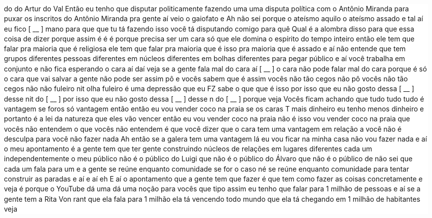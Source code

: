 do do Artur do Val Então eu tenho que
disputar politicamente fazendo uma uma
disputa política com o Antônio Miranda
para puxar os inscritos do Antônio
Miranda pra gente aí veio o gaiofato e
Ah não sei porque o ateísmo aquilo o
ateísmo assado e tal aí eu fico [ __ ]
mano para que que tu tá fazendo isso
você tá disputando comigo para quê Qual
é a alombra disso para que essa coisa de
dizer porque assim é é é porque precisa
ser um cara só que ele domina o espírito
do tempo inteiro então ele tem que falar
pra maioria que é religiosa ele tem que
falar pra maioria que é isso pra maioria
que é assado e aí não entende que tem
grupos diferentes pessoas diferentes em
núcleos diferentes em bolhas diferentes
para pegar público e aí você trabalha em
conjunto e não fica esperando o cara aí
daí veja se a gente fala mal do cara aí
[ __ ] o cara não pode falar mal do cara
porque é só o cara que vai salvar a
gente não pode ser assim pô e vocês
sabem que é assim vocês não tão cegos
não pô vocês não tão cegos
não não fuleiro nit olha fuleiro é uma
depressão que eu FZ sabe o que que é
isso por isso que eu não gosto dessa
[ __ ] desse nit do [ __ ] por isso que
eu não gosto dessa [ __ ] desse n do
[ __ ] porque veja Vocês ficam achando
que tudo tudo tudo é vantagem se foros
só vantagem então então eu vou vender
coco na praia se os caras T mais
dinheiro eu tenho menos dinheiro e
portanto é a lei da natureza que eles
vão vencer então eu vou vender coco na
praia não é isso vou vender coco na
praia que vocês não entendem o que vocês
não entendem é que você dizer que o cara
tem uma vantagem em relação a você não é
desculpa para você não fazer nada Ah
então se a galera tem uma vantagem lá eu
vou ficar na minha casa não vou fazer
nada e aí o meu apontamento é a gente
tem que ter gente construindo núcleos de
relações em lugares diferentes cada um
independentemente o meu público não é o
público do Luigi que não é o público do
Álvaro que não é o público de não sei
que cada um fala para um e a gente se
reúne enquanto comunidade se for o caso
né se reúne enquanto comunidade para
tentar construir as paradas e aí e aí
eh E aí o apontamento que a gente tem
que fazer é que tem como fazer as coisas
concretamente e veja é porque o YouTube
dá uma dá uma noção para vocês que tipo
assim eu tenho que falar para 1 milhão
de pessoas e aí se a gente tem a Rita
Von rant que ela fala para 1 milhão ela
tá vencendo todo mundo que ela tá
chegando em 1 milhão de habitantes veja